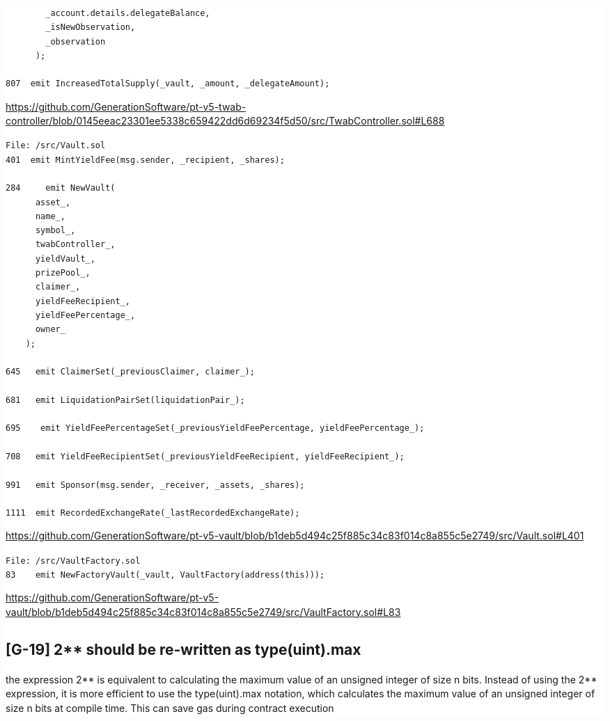```solidity
        _account.details.delegateBalance,
        _isNewObservation,
        _observation
      );

807  emit IncreasedTotalSupply(_vault, _amount, _delegateAmount);       
```
https://github.com/GenerationSoftware/pt-v5-twab-controller/blob/0145eeac23301ee5338c659422dd6d69234f5d50/src/TwabController.sol#L688


```solidity
File: /src/Vault.sol
401  emit MintYieldFee(msg.sender, _recipient, _shares);

284     emit NewVault(
      asset_,
      name_,
      symbol_,
      twabController_,
      yieldVault_,
      prizePool_,
      claimer_,
      yieldFeeRecipient_,
      yieldFeePercentage_,
      owner_
    );

645   emit ClaimerSet(_previousClaimer, claimer_);

681   emit LiquidationPairSet(liquidationPair_);

695    emit YieldFeePercentageSet(_previousYieldFeePercentage, yieldFeePercentage_);

708   emit YieldFeeRecipientSet(_previousYieldFeeRecipient, yieldFeeRecipient_);

991   emit Sponsor(msg.sender, _receiver, _assets, _shares);

1111  emit RecordedExchangeRate(_lastRecordedExchangeRate);
```
https://github.com/GenerationSoftware/pt-v5-vault/blob/b1deb5d494c25f885c34c83f014c8a855c5e2749/src/Vault.sol#L401


```solidity
File: /src/VaultFactory.sol
83    emit NewFactoryVault(_vault, VaultFactory(address(this)));
```
https://github.com/GenerationSoftware/pt-v5-vault/blob/b1deb5d494c25f885c34c83f014c8a855c5e2749/src/VaultFactory.sol#L83

## [G-19] 2**<n> should be re-written as type(uint<n>).max
the expression 2**<n> is equivalent to calculating the maximum value of an unsigned integer of size n bits. Instead of using the 2**<n> expression, it is more efficient to use the type(uint<n>).max notation, which calculates the maximum value of an unsigned integer of size n bits at compile time. This can save gas during contract execution
